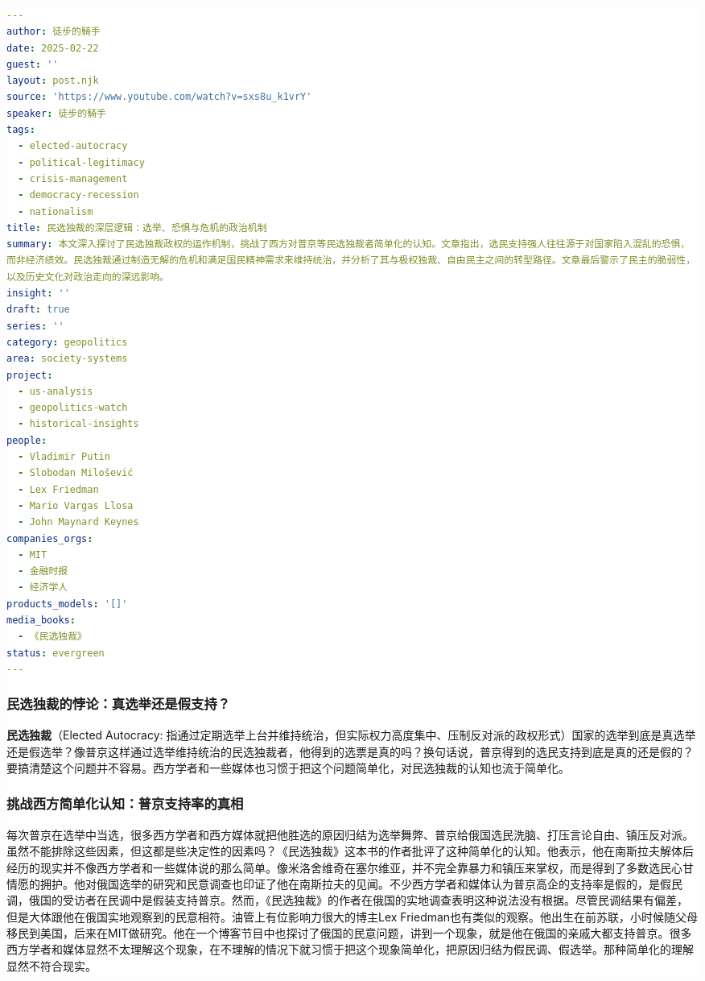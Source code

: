 ```yaml
---
author: 徒步的騎手
date: 2025-02-22
guest: ''
layout: post.njk
source: 'https://www.youtube.com/watch?v=sxs8u_k1vrY'
speaker: 徒步的騎手
tags:
  - elected-autocracy
  - political-legitimacy
  - crisis-management
  - democracy-recession
  - nationalism
title: 民选独裁的深层逻辑：选举、恐惧与危机的政治机制
summary: 本文深入探讨了民选独裁政权的运作机制，挑战了西方对普京等民选独裁者简单化的认知。文章指出，选民支持强人往往源于对国家陷入混乱的恐惧，而非经济绩效。民选独裁通过制造无解的危机和满足国民精神需求来维持统治，并分析了其与极权独裁、自由民主之间的转型路径。文章最后警示了民主的脆弱性，以及历史文化对政治走向的深远影响。
insight: ''
draft: true
series: ''
category: geopolitics
area: society-systems
project:
  - us-analysis
  - geopolitics-watch
  - historical-insights
people:
  - Vladimir Putin
  - Slobodan Milošević
  - Lex Friedman
  - Mario Vargas Llosa
  - John Maynard Keynes
companies_orgs:
  - MIT
  - 金融时报
  - 经济学人
products_models: '[]'
media_books:
  - 《民选独裁》
status: evergreen
---
```


### 民选独裁的悖论：真选举还是假支持？

**民选独裁**（Elected Autocracy: 指通过定期选举上台并维持统治，但实际权力高度集中、压制反对派的政权形式）国家的选举到底是真选举还是假选举？像普京这样通过选举维持统治的民选独裁者，他得到的选票是真的吗？换句话说，普京得到的选民支持到底是真的还是假的？要搞清楚这个问题并不容易。西方学者和一些媒体也习惯于把这个问题简单化，对民选独裁的认知也流于简单化。

### 挑战西方简单化认知：普京支持率的真相

每次普京在选举中当选，很多西方学者和西方媒体就把他胜选的原因归结为选举舞弊、普京给俄国选民洗脑、打压言论自由、镇压反对派。虽然不能排除这些因素，但这都是些决定性的因素吗？《民选独裁》这本书的作者批评了这种简单化的认知。他表示，他在南斯拉夫解体后经历的现实并不像西方学者和一些媒体说的那么简单。像米洛舍维奇在塞尔维亚，并不完全靠暴力和镇压来掌权，而是得到了多数选民心甘情愿的拥护。他对俄国选举的研究和民意调查也印证了他在南斯拉夫的见闻。不少西方学者和媒体认为普京高企的支持率是假的，是假民调，俄国的受访者在民调中是假装支持普京。然而，《民选独裁》的作者在俄国的实地调查表明这种说法没有根据。尽管民调结果有偏差，但是大体跟他在俄国实地观察到的民意相符。油管上有位影响力很大的博主Lex Friedman也有类似的观察。他出生在前苏联，小时候随父母移民到美国，后来在MIT做研究。他在一个博客节目中也探讨了俄国的民意问题，讲到一个现象，就是他在俄国的亲戚大都支持普京。很多西方学者和媒体显然不太理解这个现象，在不理解的情况下就习惯于把这个现象简单化，把原因归结为假民调、假选举。那种简单化的理解显然不符合现实。
